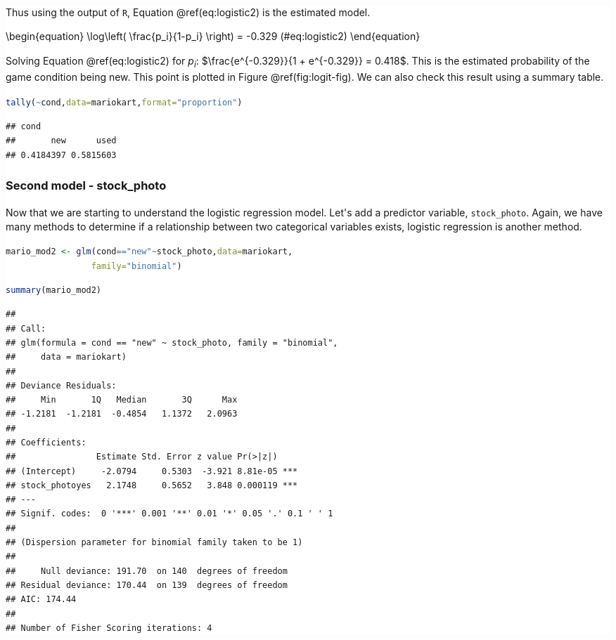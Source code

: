 Thus using the output of `R`, Equation \@ref(eq:logistic2) is the estimated model.

\begin{equation}
\log\left( \frac{p_i}{1-p_i} \right) = -0.329 
  (\#eq:logistic2)
\end{equation} 

Solving Equation \@ref(eq:logistic2) for $p_i$: $\frac{e^{-0.329}}{1 + e^{-0.329}} = 0.418$. This is the estimated probability of the game condition being new. This point is plotted in Figure \@ref(fig:logit-fig). We can also check this result using a summary table.


```r
tally(~cond,data=mariokart,format="proportion")
```

```
## cond
##       new      used 
## 0.4184397 0.5815603
```


### Second model - stock_photo

Now that we are starting to understand the logistic regression model. Let's add a predictor variable, `stock_photo`. Again, we have many methods to determine if a relationship between two categorical variables exists, logistic regression is another method. 


```r
mario_mod2 <- glm(cond=="new"~stock_photo,data=mariokart,
                 family="binomial")
```


```r
summary(mario_mod2)
```

```
## 
## Call:
## glm(formula = cond == "new" ~ stock_photo, family = "binomial", 
##     data = mariokart)
## 
## Deviance Residuals: 
##     Min       1Q   Median       3Q      Max  
## -1.2181  -1.2181  -0.4854   1.1372   2.0963  
## 
## Coefficients:
##                Estimate Std. Error z value Pr(>|z|)    
## (Intercept)     -2.0794     0.5303  -3.921 8.81e-05 ***
## stock_photoyes   2.1748     0.5652   3.848 0.000119 ***
## ---
## Signif. codes:  0 '***' 0.001 '**' 0.01 '*' 0.05 '.' 0.1 ' ' 1
## 
## (Dispersion parameter for binomial family taken to be 1)
## 
##     Null deviance: 191.70  on 140  degrees of freedom
## Residual deviance: 170.44  on 139  degrees of freedom
## AIC: 174.44
## 
## Number of Fisher Scoring iterations: 4
```
